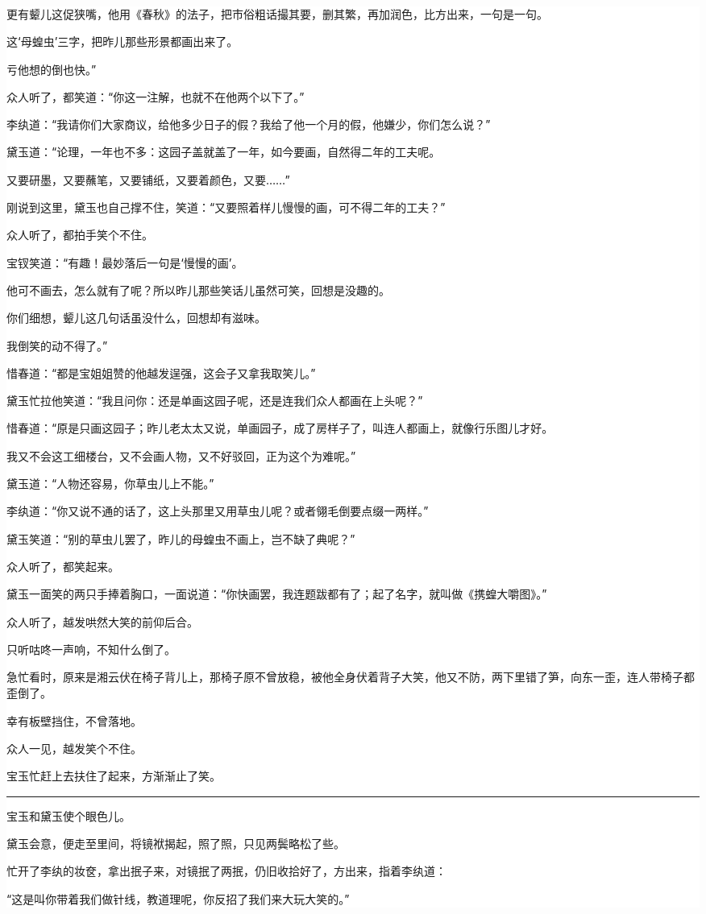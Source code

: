更有颦儿这促狭嘴，他用《春秋》的法子，把市俗粗话撮其要，删其繁，再加润色，比方出来，一句是一句。

这‘母蝗虫’三字，把昨儿那些形景都画出来了。

亏他想的倒也快。”

众人听了，都笑道：“你这一注解，也就不在他两个以下了。”

李纨道：“我请你们大家商议，给他多少日子的假？我给了他一个月的假，他嫌少，你们怎么说？”

黛玉道：“论理，一年也不多：这园子盖就盖了一年，如今要画，自然得二年的工夫呢。

又要研墨，又要蘸笔，又要铺纸，又要着颜色，又要……”

刚说到这里，黛玉也自己撑不住，笑道：“又要照着样儿慢慢的画，可不得二年的工夫？”

众人听了，都拍手笑个不住。

宝钗笑道：“有趣！最妙落后一句是‘慢慢的画’。

他可不画去，怎么就有了呢？所以昨儿那些笑话儿虽然可笑，回想是没趣的。

你们细想，颦儿这几句话虽没什么，回想却有滋味。

我倒笑的动不得了。”

惜春道：“都是宝姐姐赞的他越发逞强，这会子又拿我取笑儿。”

黛玉忙拉他笑道：“我且问你：还是单画这园子呢，还是连我们众人都画在上头呢？”

惜春道：“原是只画这园子；昨儿老太太又说，单画园子，成了房样子了，叫连人都画上，就像行乐图儿才好。

我又不会这工细楼台，又不会画人物，又不好驳回，正为这个为难呢。”

黛玉道：“人物还容易，你草虫儿上不能。”

李纨道：“你又说不通的话了，这上头那里又用草虫儿呢？或者翎毛倒要点缀一两样。”

黛玉笑道：“别的草虫儿罢了，昨儿的母蝗虫不画上，岂不缺了典呢？”

众人听了，都笑起来。

黛玉一面笑的两只手捧着胸口，一面说道：“你快画罢，我连题跋都有了；起了名字，就叫做《携蝗大嚼图》。”

众人听了，越发哄然大笑的前仰后合。

只听咕咚一声响，不知什么倒了。

急忙看时，原来是湘云伏在椅子背儿上，那椅子原不曾放稳，被他全身伏着背子大笑，他又不防，两下里错了笋，向东一歪，连人带椅子都歪倒了。

幸有板壁挡住，不曾落地。

众人一见，越发笑个不住。

宝玉忙赶上去扶住了起来，方渐渐止了笑。

---

宝玉和黛玉使个眼色儿。

黛玉会意，便走至里间，将镜袱揭起，照了照，只见两鬓略松了些。

忙开了李纨的妆奁，拿出抿子来，对镜抿了两抿，仍旧收拾好了，方出来，指着李纨道：

“这是叫你带着我们做针线，教道理呢，你反招了我们来大玩大笑的。”

